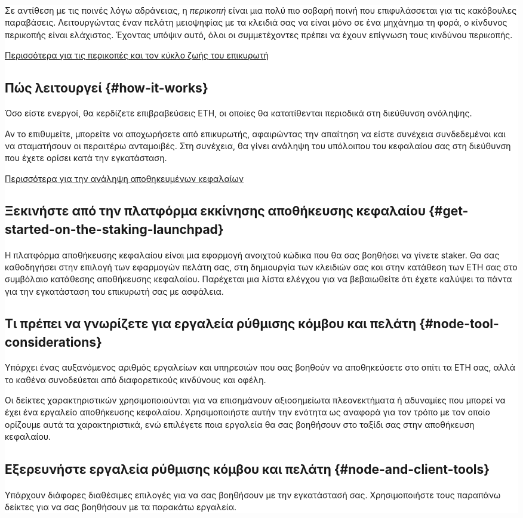 <ExpandableCard title="Κίνδυνος απόρριψης" eventCategory="SoloStaking" eventName="clicked slashing risk">
Σε αντίθεση με τις ποινές λόγω αδράνειας, η <em>περικοπή</em> είναι μια πολύ πιο σοβαρή ποινή που επιφυλάσσεται για τις κακόβουλες παραβάσεις. Λειτουργώντας έναν πελάτη μειοψηφίας με τα κλειδιά σας να είναι μόνο σε ένα μηχάνημα τη φορά, ο κίνδυνος περικοπής είναι ελάχιστος. Έχοντας υπόψιν αυτό, όλοι οι συμμετέχοντες πρέπει να έχουν επίγνωση τους κινδύνου περικοπής.

<a href="https://medium.com/prysmatic-labs/eth2-slashing-prevention-tips-f6faa5025f50/"> Περισσότερα για τις περικοπές και τον κύκλο ζωής του επικυρωτή</a>
</ExpandableCard>
</InfoGrid>

<StakingComparison page="solo" />

## Πώς λειτουργεί {#how-it-works}

<StakingHowSoloWorks />

Όσο είστε ενεργοί, θα κερδίζετε επιβραβεύσεις ETH, οι οποίες θα κατατίθενται περιοδικά στη διεύθυνση ανάληψης.

Αν το επιθυμείτε, μπορείτε να αποχωρήσετε από επικυρωτής, αφαιρώντας την απαίτηση να είστε συνέχεια συνδεδεμένοι και να σταματήσουν οι περαιτέρω ανταμοιβές. Στη συνέχεια, θα γίνει ανάληψη του υπόλοιπου του κεφαλαίου σας στη διεύθυνση που έχετε ορίσει κατά την εγκατάσταση.

[Περισσότερα για την ανάληψη αποθηκευμένων κεφαλαίων](/staking/withdrawals/)

## Ξεκινήστε από την πλατφόρμα εκκίνησης αποθήκευσης κεφαλαίου {#get-started-on-the-staking-launchpad}

Η πλατφόρμα αποθήκευσης κεφαλαίου είναι μια εφαρμογή ανοιχτού κώδικα που θα σας βοηθήσει να γίνετε staker. Θα σας καθοδηγήσει στην επιλογή των εφαρμογών πελάτη σας, στη δημιουργία των κλειδιών σας και στην κατάθεση των ETH σας στο συμβόλαιο κατάθεσης αποθήκευσης κεφαλαίου. Παρέχεται μια λίστα ελέγχου για να βεβαιωθείτε ότι έχετε καλύψει τα πάντα για την εγκατάσταση του επικυρωτή σας με ασφάλεια.

<StakingLaunchpadWidget />

## Τι πρέπει να γνωρίζετε για εργαλεία ρύθμισης κόμβου και πελάτη {#node-tool-considerations}

Υπάρχει ένας αυξανόμενος αριθμός εργαλείων και υπηρεσιών που σας βοηθούν να αποθηκεύσετε στο σπίτι τα ETH σας, αλλά το καθένα συνοδεύεται από διαφορετικούς κινδύνους και οφέλη.

Οι δείκτες χαρακτηριστικών χρησιμοποιούνται για να επισημάνουν αξιοσημείωτα πλεονεκτήματα ή αδυναμίες που μπορεί να έχει ένα εργαλείο αποθήκευσης κεφαλαίου. Χρησιμοποιήστε αυτήν την ενότητα ως αναφορά για τον τρόπο με τον οποίο ορίζουμε αυτά τα χαρακτηριστικά, ενώ επιλέγετε ποια εργαλεία θα σας βοηθήσουν στο ταξίδι σας στην αποθήκευση κεφαλαίου.

<StakingConsiderations page="solo" />

## Εξερευνήστε εργαλεία ρύθμισης κόμβου και πελάτη {#node-and-client-tools}

Υπάρχουν διάφορες διαθέσιμες επιλογές για να σας βοηθήσουν με την εγκατάστασή σας. Χρησιμοποιήστε τους παραπάνω δείκτες για να σας βοηθήσουν με τα παρακάτω εργαλεία.

